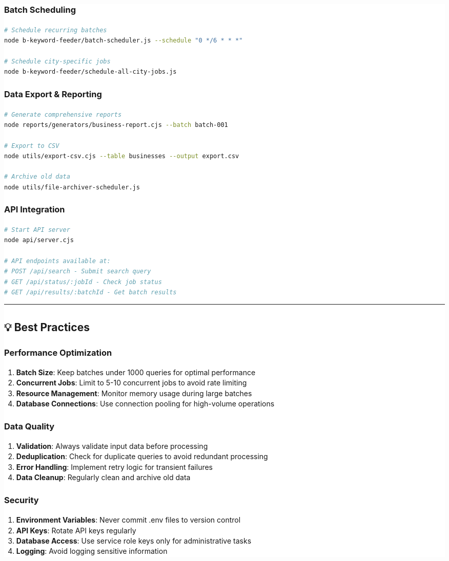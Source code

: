 ### Batch Scheduling
```bash
# Schedule recurring batches
node b-keyword-feeder/batch-scheduler.js --schedule "0 */6 * * *"

# Schedule city-specific jobs
node b-keyword-feeder/schedule-all-city-jobs.js
```

### Data Export & Reporting
```bash
# Generate comprehensive reports
node reports/generators/business-report.cjs --batch batch-001

# Export to CSV
node utils/export-csv.cjs --table businesses --output export.csv

# Archive old data
node utils/file-archiver-scheduler.js
```

### API Integration
```bash
# Start API server
node api/server.cjs

# API endpoints available at:
# POST /api/search - Submit search query
# GET /api/status/:jobId - Check job status
# GET /api/results/:batchId - Get batch results
```

---

## 💡 Best Practices

### Performance Optimization
1. **Batch Size**: Keep batches under 1000 queries for optimal performance
2. **Concurrent Jobs**: Limit to 5-10 concurrent jobs to avoid rate limiting
3. **Resource Management**: Monitor memory usage during large batches
4. **Database Connections**: Use connection pooling for high-volume operations

### Data Quality
1. **Validation**: Always validate input data before processing
2. **Deduplication**: Check for duplicate queries to avoid redundant processing
3. **Error Handling**: Implement retry logic for transient failures
4. **Data Cleanup**: Regularly clean and archive old data

### Security
1. **Environment Variables**: Never commit .env files to version control
2. **API Keys**: Rotate API keys regularly
3. **Database Access**: Use service role keys only for administrative tasks
4. **Logging**: Avoid logging sensitive information
